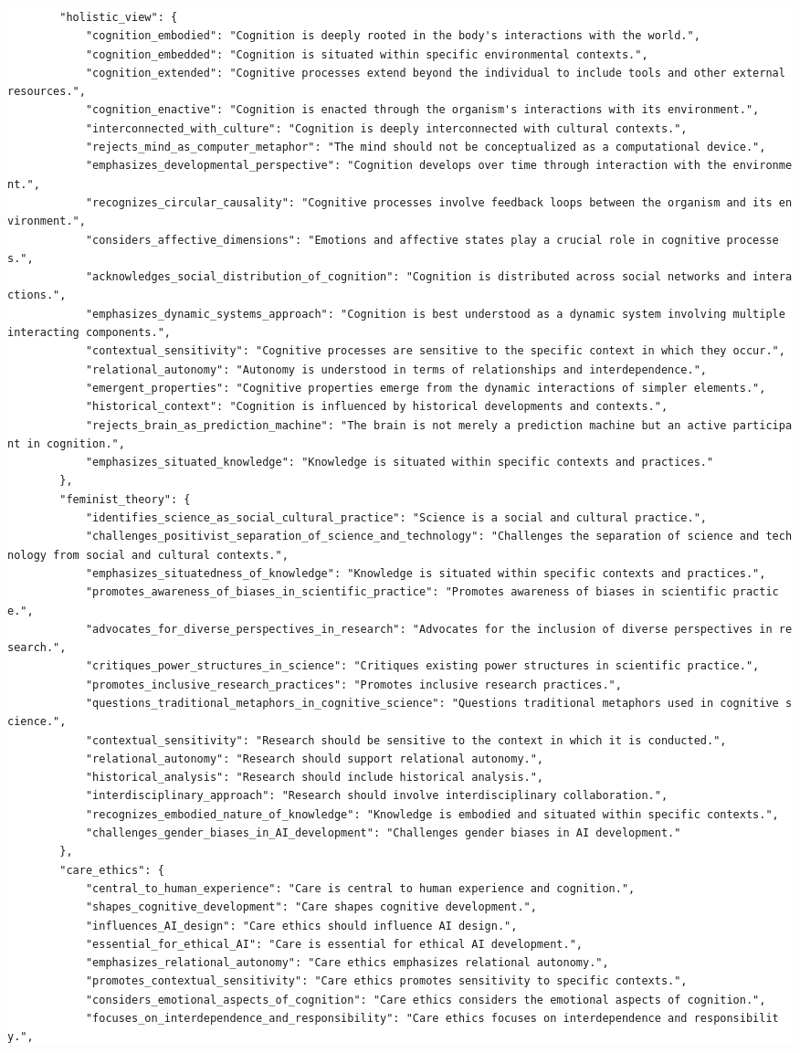             "holistic_view": {
                "cognition_embodied": "Cognition is deeply rooted in the body's interactions with the world.",
                "cognition_embedded": "Cognition is situated within specific environmental contexts.",
                "cognition_extended": "Cognitive processes extend beyond the individual to include tools and other external resources.",
                "cognition_enactive": "Cognition is enacted through the organism's interactions with its environment.",
                "interconnected_with_culture": "Cognition is deeply interconnected with cultural contexts.",
                "rejects_mind_as_computer_metaphor": "The mind should not be conceptualized as a computational device.",
                "emphasizes_developmental_perspective": "Cognition develops over time through interaction with the environment.",
                "recognizes_circular_causality": "Cognitive processes involve feedback loops between the organism and its environment.",
                "considers_affective_dimensions": "Emotions and affective states play a crucial role in cognitive processes.",
                "acknowledges_social_distribution_of_cognition": "Cognition is distributed across social networks and interactions.",
                "emphasizes_dynamic_systems_approach": "Cognition is best understood as a dynamic system involving multiple interacting components.",
                "contextual_sensitivity": "Cognitive processes are sensitive to the specific context in which they occur.",
                "relational_autonomy": "Autonomy is understood in terms of relationships and interdependence.",
                "emergent_properties": "Cognitive properties emerge from the dynamic interactions of simpler elements.",
                "historical_context": "Cognition is influenced by historical developments and contexts.",
                "rejects_brain_as_prediction_machine": "The brain is not merely a prediction machine but an active participant in cognition.",
                "emphasizes_situated_knowledge": "Knowledge is situated within specific contexts and practices."
            },
            "feminist_theory": {
                "identifies_science_as_social_cultural_practice": "Science is a social and cultural practice.",
                "challenges_positivist_separation_of_science_and_technology": "Challenges the separation of science and technology from social and cultural contexts.",
                "emphasizes_situatedness_of_knowledge": "Knowledge is situated within specific contexts and practices.",
                "promotes_awareness_of_biases_in_scientific_practice": "Promotes awareness of biases in scientific practice.",
                "advocates_for_diverse_perspectives_in_research": "Advocates for the inclusion of diverse perspectives in research.",
                "critiques_power_structures_in_science": "Critiques existing power structures in scientific practice.",
                "promotes_inclusive_research_practices": "Promotes inclusive research practices.",
                "questions_traditional_metaphors_in_cognitive_science": "Questions traditional metaphors used in cognitive science.",
                "contextual_sensitivity": "Research should be sensitive to the context in which it is conducted.",
                "relational_autonomy": "Research should support relational autonomy.",
                "historical_analysis": "Research should include historical analysis.",
                "interdisciplinary_approach": "Research should involve interdisciplinary collaboration.",
                "recognizes_embodied_nature_of_knowledge": "Knowledge is embodied and situated within specific contexts.",
                "challenges_gender_biases_in_AI_development": "Challenges gender biases in AI development."
            },
            "care_ethics": {
                "central_to_human_experience": "Care is central to human experience and cognition.",
                "shapes_cognitive_development": "Care shapes cognitive development.",
                "influences_AI_design": "Care ethics should influence AI design.",
                "essential_for_ethical_AI": "Care is essential for ethical AI development.",
                "emphasizes_relational_autonomy": "Care ethics emphasizes relational autonomy.",
                "promotes_contextual_sensitivity": "Care ethics promotes sensitivity to specific contexts.",
                "considers_emotional_aspects_of_cognition": "Care ethics considers the emotional aspects of cognition.",
                "focuses_on_interdependence_and_responsibility": "Care ethics focuses on interdependence and responsibility.",